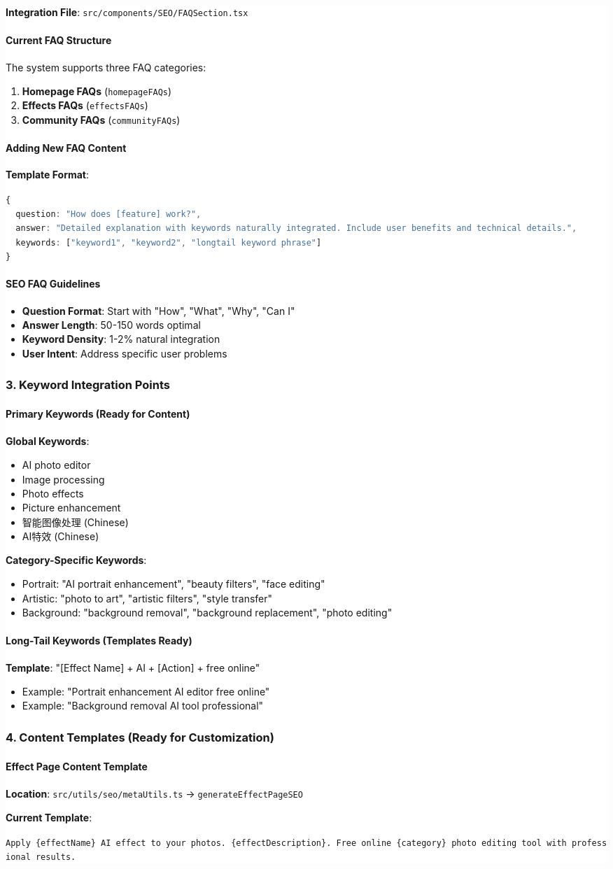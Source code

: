 **Integration File**: `src/components/SEO/FAQSection.tsx`

#### Current FAQ Structure
The system supports three FAQ categories:

1. **Homepage FAQs** (`homepageFAQs`)
2. **Effects FAQs** (`effectsFAQs`)  
3. **Community FAQs** (`communityFAQs`)

#### Adding New FAQ Content
**Template Format**:
```typescript
{
  question: "How does [feature] work?",
  answer: "Detailed explanation with keywords naturally integrated. Include user benefits and technical details.",
  keywords: ["keyword1", "keyword2", "longtail keyword phrase"]
}
```

#### SEO FAQ Guidelines
- **Question Format**: Start with "How", "What", "Why", "Can I"
- **Answer Length**: 50-150 words optimal
- **Keyword Density**: 1-2% natural integration
- **User Intent**: Address specific user problems

### 3. Keyword Integration Points

#### Primary Keywords (Ready for Content)
**Global Keywords**:
- AI photo editor
- Image processing  
- Photo effects
- Picture enhancement
- 智能图像处理 (Chinese)
- AI特效 (Chinese)

**Category-Specific Keywords**:
- Portrait: "AI portrait enhancement", "beauty filters", "face editing"
- Artistic: "photo to art", "artistic filters", "style transfer"
- Background: "background removal", "background replacement", "photo editing"

#### Long-Tail Keywords (Templates Ready)
**Template**: "[Effect Name] + AI + [Action] + free online"
- Example: "Portrait enhancement AI editor free online"
- Example: "Background removal AI tool professional"

### 4. Content Templates (Ready for Customization)

#### Effect Page Content Template
**Location**: `src/utils/seo/metaUtils.ts` → `generateEffectPageSEO`

**Current Template**:
```
Apply {effectName} AI effect to your photos. {effectDescription}. Free online {category} photo editing tool with professional results.
```
